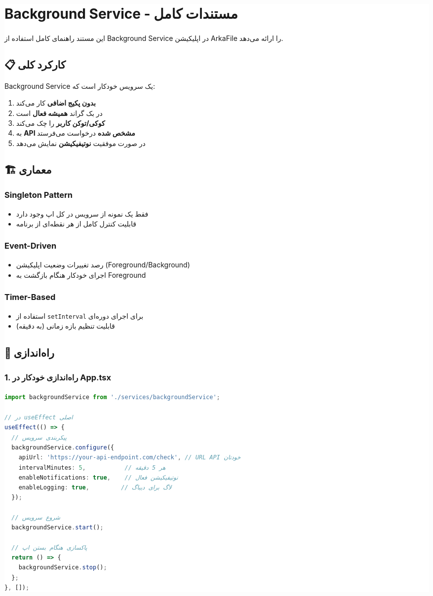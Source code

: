 # Background Service - مستندات کامل

این مستند راهنمای کامل استفاده از Background Service در اپلیکیشن ArkaFile را ارائه می‌دهد.

## 📋 کارکرد کلی

Background Service یک سرویس خودکار است که:
1. **بدون پکیج اضافی** کار می‌کند
2. در بک گراند **همیشه فعال** است
3. **کوکی/توکن کاربر** را چک می‌کند
4. به **API مشخص شده** درخواست می‌فرستد
5. در صورت موفقیت **نوتیفیکیشن** نمایش می‌دهد

## 🏗️ معماری

### Singleton Pattern
- فقط یک نمونه از سرویس در کل اپ وجود دارد
- قابلیت کنترل کامل از هر نقطه‌ای از برنامه

### Event-Driven
- رصد تغییرات وضعیت اپلیکیشن (Foreground/Background)
- اجرای خودکار هنگام بازگشت به Foreground

### Timer-Based
- استفاده از `setInterval` برای اجرای دوره‌ای
- قابلیت تنظیم بازه زمانی (به دقیقه)

## 🚀 راه‌اندازی

### 1. راه‌اندازی خودکار در App.tsx

```typescript
import backgroundService from './services/backgroundService';

// در useEffect اصلی
useEffect(() => {
  // پیکربندی سرویس
  backgroundService.configure({
    apiUrl: 'https://your-api-endpoint.com/check', // URL API خودتان
    intervalMinutes: 5,           // هر 5 دقیقه
    enableNotifications: true,    // نوتیفیکیشن فعال
    enableLogging: true,         // لاگ برای دیباگ
  });

  // شروع سرویس
  backgroundService.start();

  // پاکسازی هنگام بستن اپ
  return () => {
    backgroundService.stop();
  };
}, []);
```
